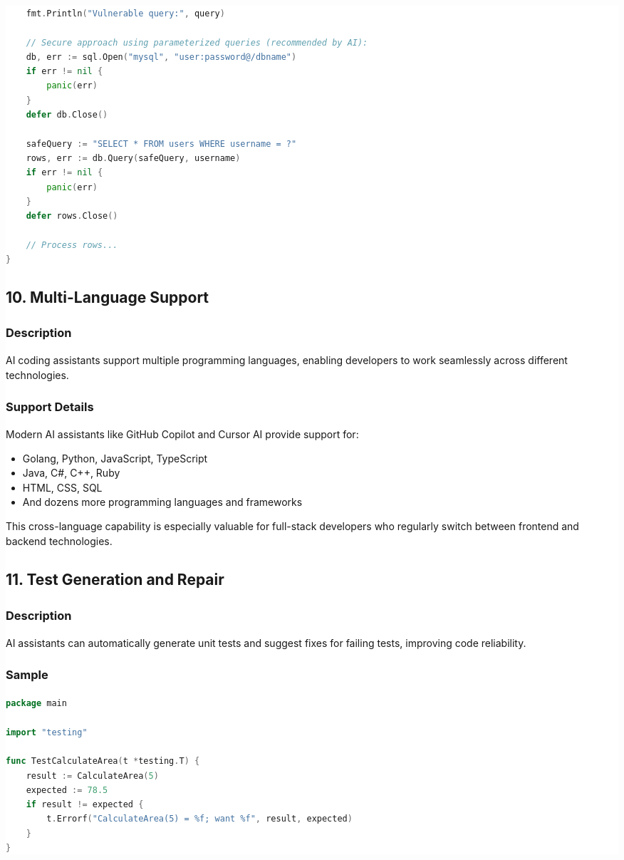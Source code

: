 ```go
    fmt.Println("Vulnerable query:", query)

    // Secure approach using parameterized queries (recommended by AI):
    db, err := sql.Open("mysql", "user:password@/dbname")
    if err != nil {
        panic(err)
    }
    defer db.Close()

    safeQuery := "SELECT * FROM users WHERE username = ?"
    rows, err := db.Query(safeQuery, username)
    if err != nil {
        panic(err)
    }
    defer rows.Close()

    // Process rows...
}
```

## 10. Multi-Language Support

### Description
AI coding assistants support multiple programming languages, enabling developers to work seamlessly across different technologies.

### Support Details
Modern AI assistants like GitHub Copilot and Cursor AI provide support for:
- Golang, Python, JavaScript, TypeScript
- Java, C#, C++, Ruby
- HTML, CSS, SQL
- And dozens more programming languages and frameworks

This cross-language capability is especially valuable for full-stack developers who regularly switch between frontend and backend technologies.

## 11. Test Generation and Repair

### Description
AI assistants can automatically generate unit tests and suggest fixes for failing tests, improving code reliability.

### Sample
```go
package main

import "testing"

func TestCalculateArea(t *testing.T) {
    result := CalculateArea(5)
    expected := 78.5
    if result != expected {
        t.Errorf("CalculateArea(5) = %f; want %f", result, expected)
    }
}
```
